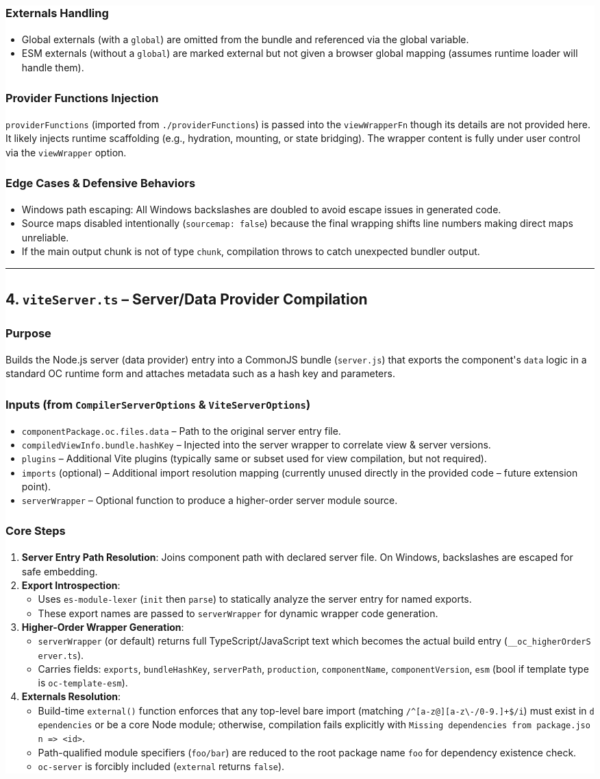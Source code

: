 ### Externals Handling

- Global externals (with a `global`) are omitted from the bundle and referenced via the global variable.
- ESM externals (without a `global`) are marked external but not given a browser global mapping (assumes runtime loader will handle them).

### Provider Functions Injection

`providerFunctions` (imported from `./providerFunctions`) is passed into the `viewWrapperFn` though its details are not provided here. It likely injects runtime scaffolding (e.g., hydration, mounting, or state bridging). The wrapper content is fully under user control via the `viewWrapper` option.

### Edge Cases & Defensive Behaviors

- Windows path escaping: All Windows backslashes are doubled to avoid escape issues in generated code.
- Source maps disabled intentionally (`sourcemap: false`) because the final wrapping shifts line numbers making direct maps unreliable.
- If the main output chunk is not of type `chunk`, compilation throws to catch unexpected bundler output.

---

## 4. `viteServer.ts` – Server/Data Provider Compilation

### Purpose

Builds the Node.js server (data provider) entry into a CommonJS bundle (`server.js`) that exports the component's `data` logic in a standard OC runtime form and attaches metadata such as a hash key and parameters.

### Inputs (from `CompilerServerOptions` & `ViteServerOptions`)

- `componentPackage.oc.files.data` – Path to the original server entry file.
- `compiledViewInfo.bundle.hashKey` – Injected into the server wrapper to correlate view & server versions.
- `plugins` – Additional Vite plugins (typically same or subset used for view compilation, but not required).
- `imports` (optional) – Additional import resolution mapping (currently unused directly in the provided code – future extension point).
- `serverWrapper` – Optional function to produce a higher-order server module source.

### Core Steps

1. **Server Entry Path Resolution**: Joins component path with declared server file. On Windows, backslashes are escaped for safe embedding.
2. **Export Introspection**:
   - Uses `es-module-lexer` (`init` then `parse`) to statically analyze the server entry for named exports.
   - These export names are passed to `serverWrapper` for dynamic wrapper code generation.
3. **Higher-Order Wrapper Generation**:
   - `serverWrapper` (or default) returns full TypeScript/JavaScript text which becomes the actual build entry (`__oc_higherOrderServer.ts`).
   - Carries fields: `exports`, `bundleHashKey`, `serverPath`, `production`, `componentName`, `componentVersion`, `esm` (bool if template type is `oc-template-esm`).
4. **Externals Resolution**:
   - Build-time `external()` function enforces that any top-level bare import (matching `/^[a-z@][a-z\-/0-9.]+$/i`) must exist in `dependencies` or be a core Node module; otherwise, compilation fails explicitly with `Missing dependencies from package.json => <id>`.
   - Path-qualified module specifiers (`foo/bar`) are reduced to the root package name `foo` for dependency existence check.
   - `oc-server` is forcibly included (`external` returns `false`).